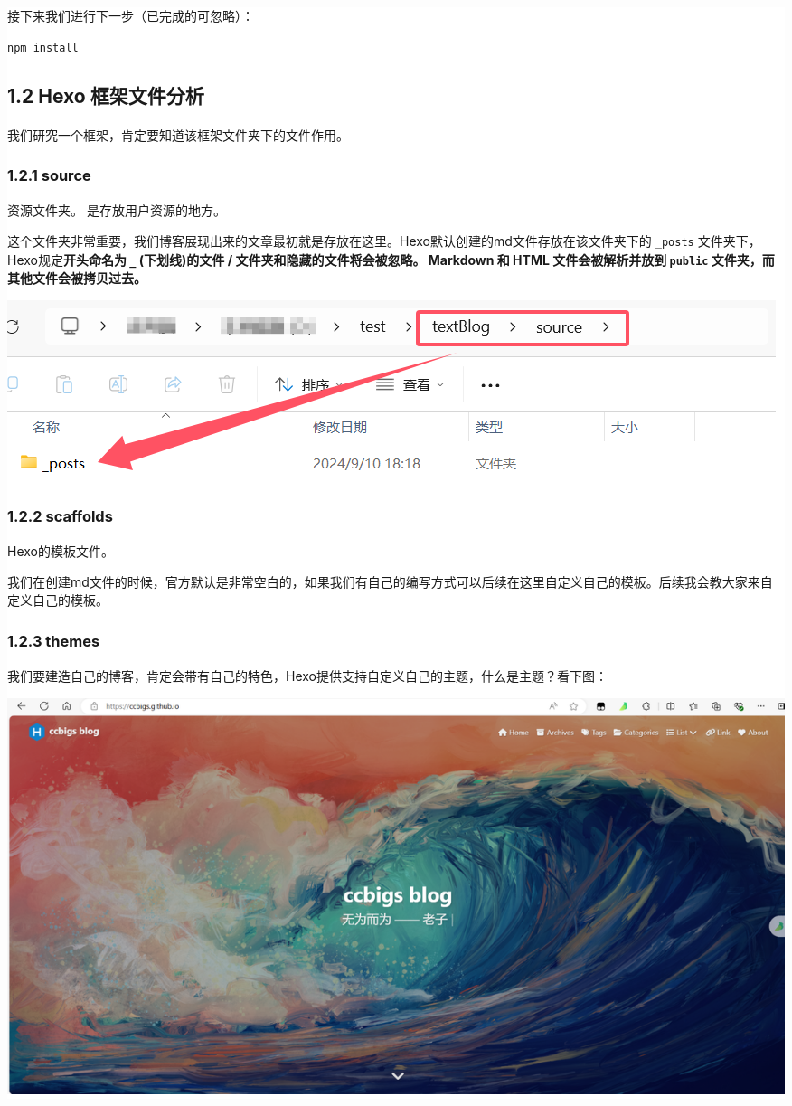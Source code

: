 接下来我们进行下一步（已完成的可忽略）：

```
npm install
```



## 1.2 Hexo 框架文件分析

我们研究一个框架，肯定要知道该框架文件夹下的文件作用。

### 1.2.1 source

资源文件夹。 是存放用户资源的地方。 

这个文件夹非常重要，我们博客展现出来的文章最初就是存放在这里。Hexo默认创建的md文件存放在该文件夹下的 `_posts` 文件夹下，Hexo规定**开头命名为 `_` (下划线)的文件 / 文件夹和隐藏的文件将会被忽略。 Markdown 和 HTML 文件会被解析并放到 `public` 文件夹，而其他文件会被拷贝过去。**

![image-20240910183128601](./Hexo开源框架学习-从入门到结构.assets//image-20240910183128601.png)

### 1.2.2 scaffolds

Hexo的模板文件。

我们在创建md文件的时候，官方默认是非常空白的，如果我们有自己的编写方式可以后续在这里自定义自己的模板。后续我会教大家来自定义自己的模板。

### 1.2.3 themes

我们要建造自己的博客，肯定会带有自己的特色，Hexo提供支持自定义自己的主题，什么是主题？看下图：

![image-20240910183822505](./Hexo开源框架学习-从入门到结构.assets//image-20240910183822505.png)
